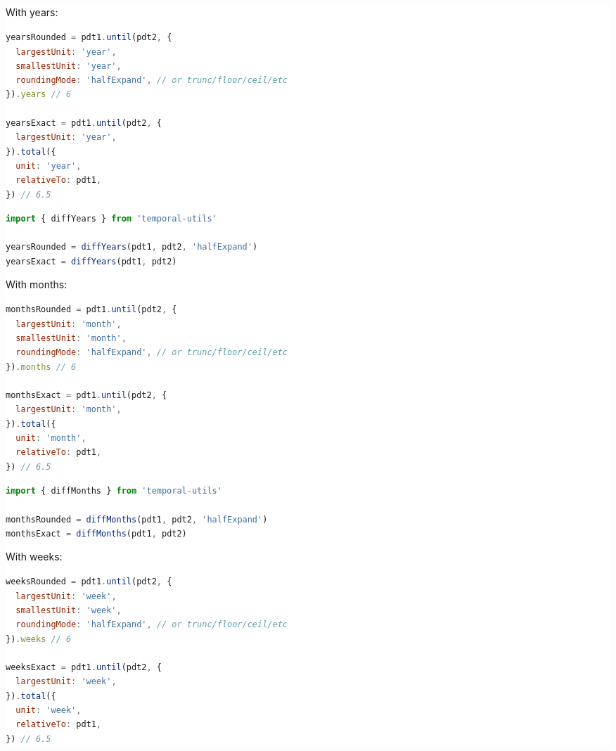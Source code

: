 With years:

```js
yearsRounded = pdt1.until(pdt2, {
  largestUnit: 'year',
  smallestUnit: 'year',
  roundingMode: 'halfExpand', // or trunc/floor/ceil/etc
}).years // 6

yearsExact = pdt1.until(pdt2, {
  largestUnit: 'year',
}).total({
  unit: 'year',
  relativeTo: pdt1,
}) // 6.5
```

```js
import { diffYears } from 'temporal-utils'

yearsRounded = diffYears(pdt1, pdt2, 'halfExpand')
yearsExact = diffYears(pdt1, pdt2)
```

With months:

```js
monthsRounded = pdt1.until(pdt2, {
  largestUnit: 'month',
  smallestUnit: 'month',
  roundingMode: 'halfExpand', // or trunc/floor/ceil/etc
}).months // 6

monthsExact = pdt1.until(pdt2, {
  largestUnit: 'month',
}).total({
  unit: 'month',
  relativeTo: pdt1,
}) // 6.5
```

```js
import { diffMonths } from 'temporal-utils'

monthsRounded = diffMonths(pdt1, pdt2, 'halfExpand')
monthsExact = diffMonths(pdt1, pdt2)
```

With weeks:

```js
weeksRounded = pdt1.until(pdt2, {
  largestUnit: 'week',
  smallestUnit: 'week',
  roundingMode: 'halfExpand', // or trunc/floor/ceil/etc
}).weeks // 6

weeksExact = pdt1.until(pdt2, {
  largestUnit: 'week',
}).total({
  unit: 'week',
  relativeTo: pdt1,
}) // 6.5
```
